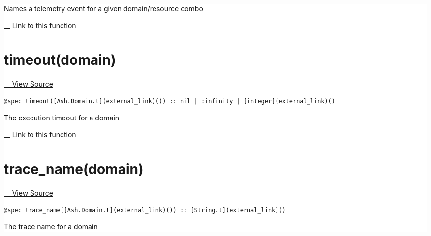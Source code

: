 Names a telemetry event for a given domain/resource combo

__ Link to this function

# timeout(domain)

[ __ View Source ](external_link)
    
    
    @spec timeout([Ash.Domain.t](external_link)()) :: nil | :infinity | [integer](external_link)()

The execution timeout for a domain

__ Link to this function

# trace_name(domain)

[ __ View Source ](external_link)
    
    
    @spec trace_name([Ash.Domain.t](external_link)()) :: [String.t](external_link)()

The trace name for a domain
